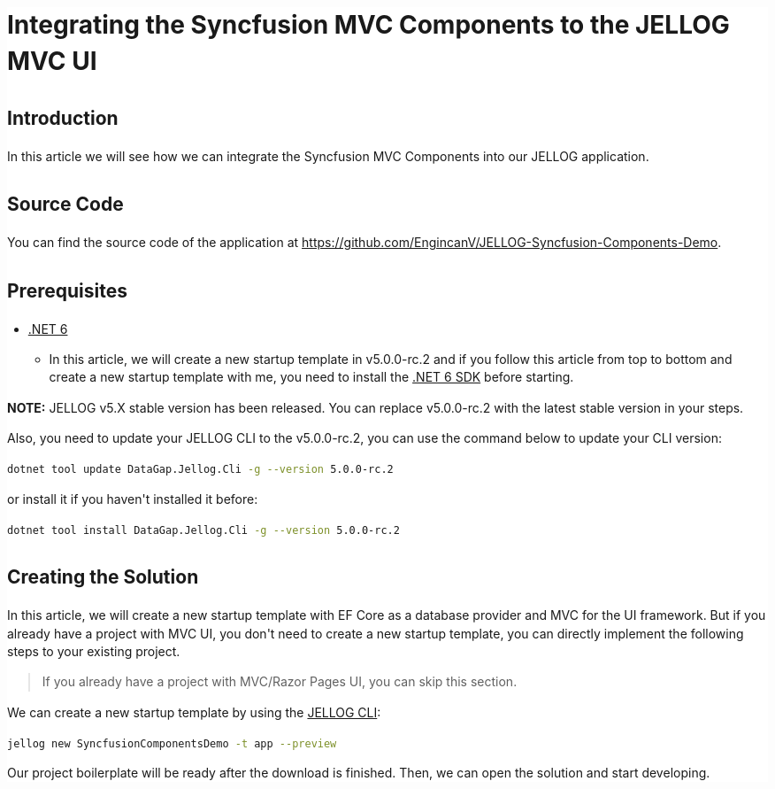 # Integrating the Syncfusion MVC Components to the JELLOG MVC UI

## Introduction

In this article we will see how we can integrate the Syncfusion MVC Components into our JELLOG application.

## Source Code

You can find the source code of the application at https://github.com/EngincanV/JELLOG-Syncfusion-Components-Demo.

## Prerequisites

* [.NET 6](https://dotnet.microsoft.com/en-us/download/dotnet/6.0)

    * In this article, we will create a new startup template in v5.0.0-rc.2 and if you follow this article from top to bottom and create a new startup template with me, you need to install the [.NET 6 SDK](https://dotnet.microsoft.com/en-us/download/dotnet/6.0) before starting.
   
**NOTE:** JELLOG v5.X stable version has been released. You can replace v5.0.0-rc.2 with the latest stable version in your steps.

Also, you need to update your JELLOG CLI to the v5.0.0-rc.2, you can use the command below to update your CLI version:

```bash
dotnet tool update DataGap.Jellog.Cli -g --version 5.0.0-rc.2
```

or install it if you haven't installed it before:

```bash
dotnet tool install DataGap.Jellog.Cli -g --version 5.0.0-rc.2
```

## Creating the Solution

In this article, we will create a new startup template with EF Core as a database provider and MVC for the UI framework. But if you already have a project with MVC UI, you don't need to create a new startup template, you can directly implement the following steps to your existing project.

> If you already have a project with MVC/Razor Pages UI, you can skip this section.

We can create a new startup template by using the [JELLOG CLI](https://docs.jellog.io/en/jellog/latest/CLI):

```bash
jellog new SyncfusionComponentsDemo -t app --preview
```

Our project boilerplate will be ready after the download is finished. Then, we can open the solution and start developing.

